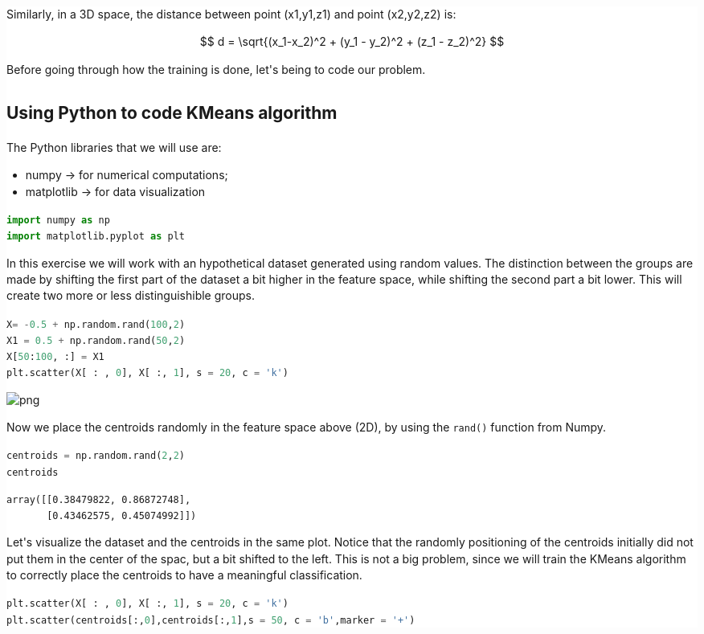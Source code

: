 Similarly, in a 3D space, the distance between point (x1,y1,z1) and point (x2,y2,z2) is:

$$
d = \sqrt{(x_1-x_2)^2 + (y_1 - y_2)^2 + (z_1 - z_2)^2}
$$

Before going through how the training is done, let's being to code our problem.

## Using Python to code KMeans algorithm

The Python libraries that we will use are:
- numpy -> for numerical computations;
- matplotlib -> for data visualization


```python
import numpy as np
import matplotlib.pyplot as plt
```

In this exercise we will work with an hypothetical dataset generated using random values. The distinction between the groups are made by shifting the first part of the dataset a bit higher in the feature space, while shifting the second part a bit lower. This will create two more or less distinguishible groups.


```python
X= -0.5 + np.random.rand(100,2)
X1 = 0.5 + np.random.rand(50,2)
X[50:100, :] = X1
plt.scatter(X[ : , 0], X[ :, 1], s = 20, c = 'k')
```

![png](/img/output_4_1.png)


Now we place the centroids randomly in the feature space above (2D), by using the `rand()` function from Numpy.


```python
centroids = np.random.rand(2,2)
centroids
```




    array([[0.38479822, 0.86872748],
           [0.43462575, 0.45074992]])



Let's visualize the dataset and the centroids in the same plot. Notice that the randomly positioning of the centroids initially did not put them in the center of the spac, but a bit shifted to the left. This is not a big problem, since we will train the KMeans algorithm to correctly place the centroids to have a meaningful classification.


```python
plt.scatter(X[ : , 0], X[ :, 1], s = 20, c = 'k')
plt.scatter(centroids[:,0],centroids[:,1],s = 50, c = 'b',marker = '+')
```
